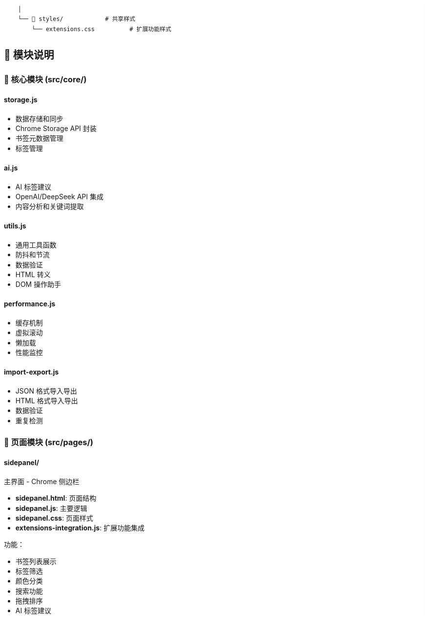 ```
    │
    └── 🎨 styles/            # 共享样式
        └── extensions.css          # 扩展功能样式

```

## 📖 模块说明

### 🔧 核心模块 (src/core/)

#### storage.js
- 数据存储和同步
- Chrome Storage API 封装
- 书签元数据管理
- 标签管理

#### ai.js
- AI 标签建议
- OpenAI/DeepSeek API 集成
- 内容分析和关键词提取

#### utils.js
- 通用工具函数
- 防抖和节流
- 数据验证
- HTML 转义
- DOM 操作助手

#### performance.js
- 缓存机制
- 虚拟滚动
- 懒加载
- 性能监控

#### import-export.js
- JSON 格式导入导出
- HTML 格式导入导出
- 数据验证
- 重复检测

### 📄 页面模块 (src/pages/)

#### sidepanel/
主界面 - Chrome 侧边栏
- **sidepanel.html**: 页面结构
- **sidepanel.js**: 主要逻辑
- **sidepanel.css**: 页面样式
- **extensions-integration.js**: 扩展功能集成

功能：
- 书签列表展示
- 标签筛选
- 颜色分类
- 搜索功能
- 拖拽排序
- AI 标签建议
